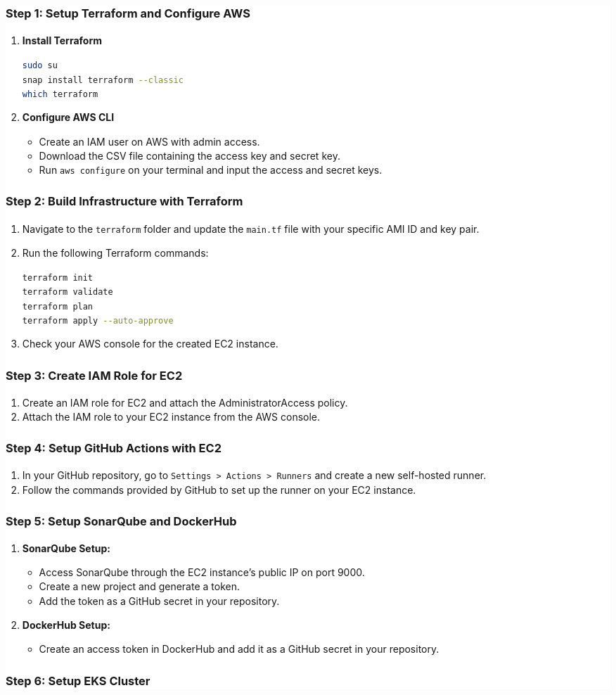 ### Step 1: Setup Terraform and Configure AWS

1. **Install Terraform**

    ```bash
    sudo su
    snap install terraform --classic
    which terraform
    ```

2. **Configure AWS CLI**

    - Create an IAM user on AWS with admin access.
    - Download the CSV file containing the access key and secret key.
    - Run `aws configure` on your terminal and input the access and secret keys.

### Step 2: Build Infrastructure with Terraform

1. Navigate to the `terraform` folder and update the `main.tf` file with your specific AMI ID and key pair.

2. Run the following Terraform commands:

    ```bash
    terraform init
    terraform validate
    terraform plan
    terraform apply --auto-approve
    ```

3. Check your AWS console for the created EC2 instance.

### Step 3: Create IAM Role for EC2

1. Create an IAM role for EC2 and attach the AdministratorAccess policy.
2. Attach the IAM role to your EC2 instance from the AWS console.

### Step 4: Setup GitHub Actions with EC2

1. In your GitHub repository, go to `Settings > Actions > Runners` and create a new self-hosted runner.
2. Follow the commands provided by GitHub to set up the runner on your EC2 instance.

### Step 5: Setup SonarQube and DockerHub

1. **SonarQube Setup:**

    - Access SonarQube through the EC2 instance’s public IP on port 9000.
    - Create a new project and generate a token.
    - Add the token as a GitHub secret in your repository.

2. **DockerHub Setup:**

    - Create an access token in DockerHub and add it as a GitHub secret in your repository.

### Step 6: Setup EKS Cluster
